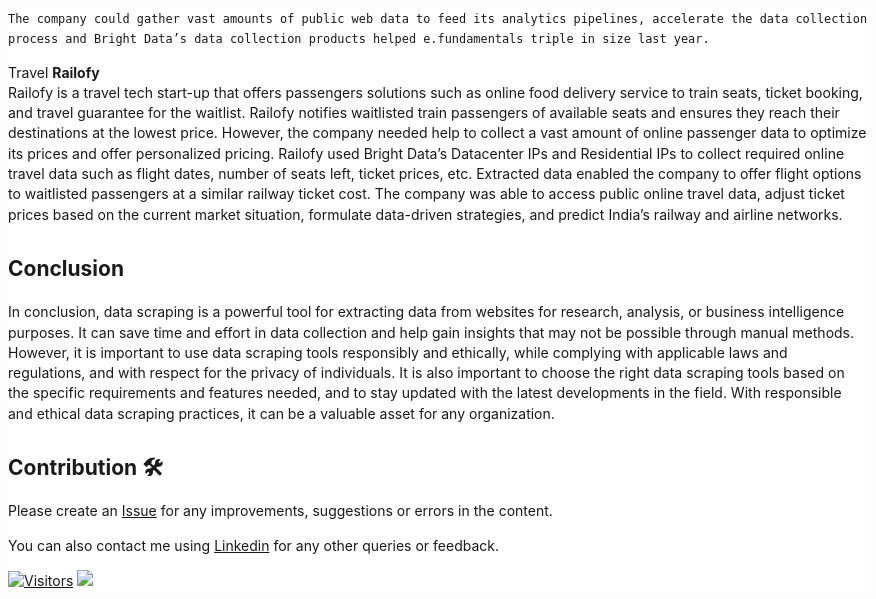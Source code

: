     The company could gather vast amounts of public web data to feed its analytics pipelines, accelerate the data collection process and Bright Data’s data collection products helped e.fundamentals triple in size last year.
   </td>
  </tr>
 
 <tr>
    <td>
     Travel
    </td>
    <td>
     <b>Railofy</b><br>
     Railofy is a travel tech start-up that offers passengers solutions such as online food delivery service to train seats, ticket booking, and travel guarantee for the waitlist. 
   </td>
   <td>
    Railofy notifies waitlisted train passengers of available seats and ensures they reach their destinations at the lowest price. However, the company needed help to collect a vast amount of online passenger data to optimize its prices and offer personalized pricing. 
   <td>
  Railofy used Bright Data’s Datacenter IPs and Residential IPs to collect required  online travel data such as flight dates, number of seats left, ticket prices, etc. Extracted data enabled the company to offer flight options to waitlisted passengers at a similar railway ticket cost. 
   </td>
   <td>
    The company was able to access public online travel data, adjust ticket prices based on the current market situation, formulate data-driven strategies, and predict India’s railway and airline networks.
   </td>
  </tr>
</table>

## Conclusion
In conclusion, data scraping is a powerful tool for extracting data from websites for research, analysis, or business intelligence purposes. It can save time and effort in data collection and help gain insights that may not be possible through manual methods. However, it is important to use data scraping tools responsibly and ethically, while complying with applicable laws and regulations, and with respect for the privacy of individuals. It is also important to choose the right data scraping tools based on the specific requirements and features needed, and to stay updated with the latest developments in the field. With responsible and ethical data scraping practices, it can be a valuable asset for any organization.

## Contribution 🛠️
Please create an [Issue](https://github.com/drshahizan/special-topic-data-engineering/issues) for any improvements, suggestions or errors in the content.

You can also contact me using [Linkedin](https://www.linkedin.com/in/drshahizan/) for any other queries or feedback.

[![Visitors](https://api.visitorbadge.io/api/visitors?path=https%3A%2F%2Fgithub.com%2Fdrshahizan&labelColor=%23697689&countColor=%23555555&style=plastic)](https://visitorbadge.io/status?path=https%3A%2F%2Fgithub.com%2Fdrshahizan)
![](https://hit.yhype.me/github/profile?user_id=81284918)



